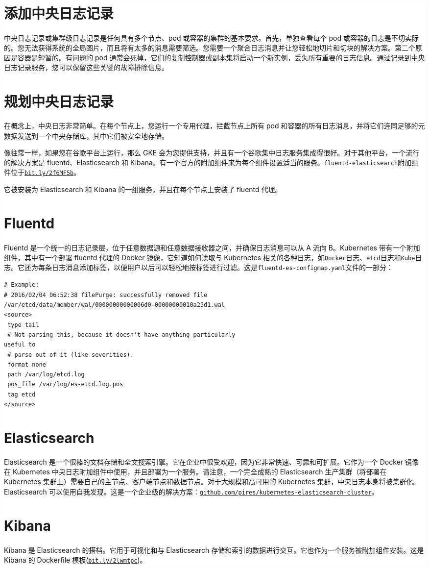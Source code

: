 # 添加中央日志记录

中央日志记录或集群级日志记录是任何具有多个节点、pod 或容器的集群的基本要求。首先，单独查看每个 pod 或容器的日志是不切实际的。您无法获得系统的全局图片，而且将有太多的消息需要筛选。您需要一个聚合日志消息并让您轻松地切片和切块的解决方案。第二个原因是容器是短暂的。有问题的 pod 通常会死掉，它们的复制控制器或副本集将启动一个新实例，丢失所有重要的日志信息。通过记录到中央日志记录服务，您可以保留这些关键的故障排除信息。

# 规划中央日志记录

在概念上，中央日志非常简单。在每个节点上，您运行一个专用代理，拦截节点上所有 pod 和容器的所有日志消息，并将它们连同足够的元数据发送到一个中央存储库，其中它们被安全地存储。

像往常一样，如果您在谷歌平台上运行，那么 GKE 会为您提供支持，并且有一个谷歌集中日志服务集成得很好。对于其他平台，一个流行的解决方案是 fluentd、Elasticsearch 和 Kibana。有一个官方的附加组件来为每个组件设置适当的服务。`fluentd-elasticsearch`附加组件位于[`bit.ly/2f6MF5b`](http://bit.ly/2f6MF5b)。

它被安装为 Elasticsearch 和 Kibana 的一组服务，并且在每个节点上安装了 fluentd 代理。

# Fluentd

Fluentd 是一个统一的日志记录层，位于任意数据源和任意数据接收器之间，并确保日志消息可以从 A 流向 B。Kubernetes 带有一个附加组件，其中有一个部署 fluentd 代理的 Docker 镜像，它知道如何读取与 Kubernetes 相关的各种日志，如`Docker`日志、`etcd`日志和`Kube`日志。它还为每条日志消息添加标签，以便用户以后可以轻松地按标签进行过滤。这是`fluentd-es-configmap.yaml`文件的一部分：

```
# Example:
# 2016/02/04 06:52:38 filePurge: successfully removed file 
/var/etcd/data/member/wal/00000000000006d0-00000000010a23d1.wal
<source>
 type tail
 # Not parsing this, because it doesn't have anything particularly 
useful to
 # parse out of it (like severities).
 format none
 path /var/log/etcd.log
 pos_file /var/log/es-etcd.log.pos
 tag etcd
</source>
```

# Elasticsearch

Elasticsearch 是一个很棒的文档存储和全文搜索引擎。它在企业中很受欢迎，因为它非常快速、可靠和可扩展。它作为一个 Docker 镜像在 Kubernetes 中央日志附加组件中使用，并且部署为一个服务。请注意，一个完全成熟的 Elasticsearch 生产集群（将部署在 Kubernetes 集群上）需要自己的主节点、客户端节点和数据节点。对于大规模和高可用的 Kubernetes 集群，中央日志本身将被集群化。Elasticsearch 可以使用自我发现。这是一个企业级的解决方案：[`github.com/pires/kubernetes-elasticsearch-cluster`](https://github.com/pires/kubernetes-elasticsearch-cluster)。

# Kibana

Kibana 是 Elasticsearch 的搭档。它用于可视化和与 Elasticsearch 存储和索引的数据进行交互。它也作为一个服务被附加组件安装。这是 Kibana 的 Dockerfile 模板([`bit.ly/2lwmtpc`](http://bit.ly/2lwmtpc))。
